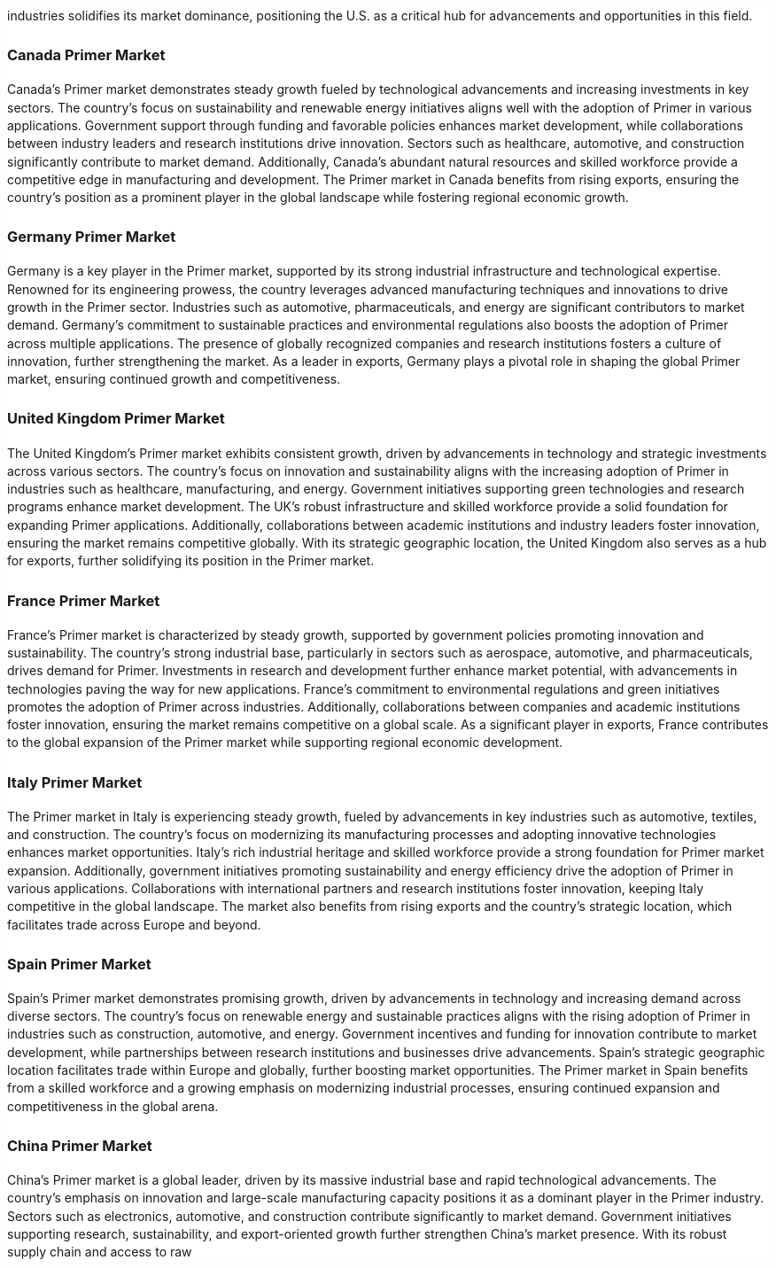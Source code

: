 industries solidifies its market dominance, positioning the U.S. as a critical hub for advancements and opportunities in this field.</p><h3>Canada Primer Market</h3><p>Canada&rsquo;s Primer market demonstrates steady growth fueled by technological advancements and increasing investments in key sectors. The country&rsquo;s focus on sustainability and renewable energy initiatives aligns well with the adoption of Primer in various applications. Government support through funding and favorable policies enhances market development, while collaborations between industry leaders and research institutions drive innovation. Sectors such as healthcare, automotive, and construction significantly contribute to market demand. Additionally, Canada&rsquo;s abundant natural resources and skilled workforce provide a competitive edge in manufacturing and development. The Primer market in Canada benefits from rising exports, ensuring the country&rsquo;s position as a prominent player in the global landscape while fostering regional economic growth.</p><h3>Germany Primer Market</h3><p>Germany is a key player in the Primer market, supported by its strong industrial infrastructure and technological expertise. Renowned for its engineering prowess, the country leverages advanced manufacturing techniques and innovations to drive growth in the Primer sector. Industries such as automotive, pharmaceuticals, and energy are significant contributors to market demand. Germany&rsquo;s commitment to sustainable practices and environmental regulations also boosts the adoption of Primer across multiple applications. The presence of globally recognized companies and research institutions fosters a culture of innovation, further strengthening the market. As a leader in exports, Germany plays a pivotal role in shaping the global Primer market, ensuring continued growth and competitiveness.</p><h3>United Kingdom Primer Market</h3><p>The United Kingdom&rsquo;s Primer market exhibits consistent growth, driven by advancements in technology and strategic investments across various sectors. The country&rsquo;s focus on innovation and sustainability aligns with the increasing adoption of Primer in industries such as healthcare, manufacturing, and energy. Government initiatives supporting green technologies and research programs enhance market development. The UK&rsquo;s robust infrastructure and skilled workforce provide a solid foundation for expanding Primer applications. Additionally, collaborations between academic institutions and industry leaders foster innovation, ensuring the market remains competitive globally. With its strategic geographic location, the United Kingdom also serves as a hub for exports, further solidifying its position in the Primer market.</p><h3>France Primer Market</h3><p>France&rsquo;s Primer market is characterized by steady growth, supported by government policies promoting innovation and sustainability. The country&rsquo;s strong industrial base, particularly in sectors such as aerospace, automotive, and pharmaceuticals, drives demand for Primer. Investments in research and development further enhance market potential, with advancements in technologies paving the way for new applications. France&rsquo;s commitment to environmental regulations and green initiatives promotes the adoption of Primer across industries. Additionally, collaborations between companies and academic institutions foster innovation, ensuring the market remains competitive on a global scale. As a significant player in exports, France contributes to the global expansion of the Primer market while supporting regional economic development.</p><h3>Italy Primer Market</h3><p>The Primer market in Italy is experiencing steady growth, fueled by advancements in key industries such as automotive, textiles, and construction. The country&rsquo;s focus on modernizing its manufacturing processes and adopting innovative technologies enhances market opportunities. Italy&rsquo;s rich industrial heritage and skilled workforce provide a strong foundation for Primer market expansion. Additionally, government initiatives promoting sustainability and energy efficiency drive the adoption of Primer in various applications. Collaborations with international partners and research institutions foster innovation, keeping Italy competitive in the global landscape. The market also benefits from rising exports and the country&rsquo;s strategic location, which facilitates trade across Europe and beyond.</p><h3>Spain Primer Market</h3><p>Spain&rsquo;s Primer market demonstrates promising growth, driven by advancements in technology and increasing demand across diverse sectors. The country&rsquo;s focus on renewable energy and sustainable practices aligns with the rising adoption of Primer in industries such as construction, automotive, and energy. Government incentives and funding for innovation contribute to market development, while partnerships between research institutions and businesses drive advancements. Spain&rsquo;s strategic geographic location facilitates trade within Europe and globally, further boosting market opportunities. The Primer market in Spain benefits from a skilled workforce and a growing emphasis on modernizing industrial processes, ensuring continued expansion and competitiveness in the global arena.</p><h3>China Primer Market</h3><p>China&rsquo;s Primer market is a global leader, driven by its massive industrial base and rapid technological advancements. The country&rsquo;s emphasis on innovation and large-scale manufacturing capacity positions it as a dominant player in the Primer industry. Sectors such as electronics, automotive, and construction contribute significantly to market demand. Government initiatives supporting research, sustainability, and export-oriented growth further strengthen China&rsquo;s market presence. With its robust supply chain and access to raw